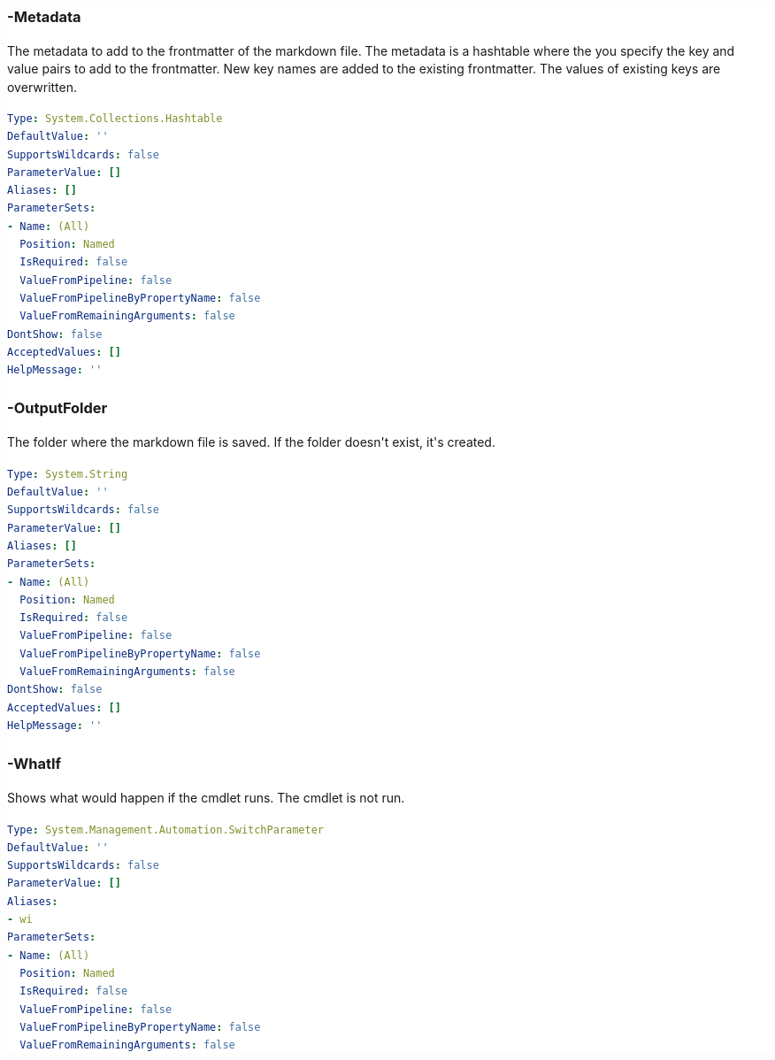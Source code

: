 ```yaml
```

### -Metadata

The metadata to add to the frontmatter of the markdown file. The metadata is a hashtable where the
you specify the key and value pairs to add to the frontmatter. New key names are added to the
existing frontmatter. The values of existing keys are overwritten.

```yaml
Type: System.Collections.Hashtable
DefaultValue: ''
SupportsWildcards: false
ParameterValue: []
Aliases: []
ParameterSets:
- Name: (All)
  Position: Named
  IsRequired: false
  ValueFromPipeline: false
  ValueFromPipelineByPropertyName: false
  ValueFromRemainingArguments: false
DontShow: false
AcceptedValues: []
HelpMessage: ''
```

### -OutputFolder

The folder where the markdown file is saved. If the folder doesn't exist, it's created.

```yaml
Type: System.String
DefaultValue: ''
SupportsWildcards: false
ParameterValue: []
Aliases: []
ParameterSets:
- Name: (All)
  Position: Named
  IsRequired: false
  ValueFromPipeline: false
  ValueFromPipelineByPropertyName: false
  ValueFromRemainingArguments: false
DontShow: false
AcceptedValues: []
HelpMessage: ''
```

### -WhatIf

Shows what would happen if the cmdlet runs. The cmdlet is not run.

```yaml
Type: System.Management.Automation.SwitchParameter
DefaultValue: ''
SupportsWildcards: false
ParameterValue: []
Aliases:
- wi
ParameterSets:
- Name: (All)
  Position: Named
  IsRequired: false
  ValueFromPipeline: false
  ValueFromPipelineByPropertyName: false
  ValueFromRemainingArguments: false
```